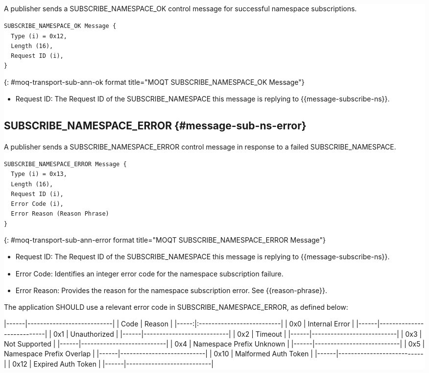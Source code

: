 A publisher sends a SUBSCRIBE_NAMESPACE_OK control message for successful
namespace subscriptions.

~~~
SUBSCRIBE_NAMESPACE_OK Message {
  Type (i) = 0x12,
  Length (16),
  Request ID (i),
}
~~~
{: #moq-transport-sub-ann-ok format title="MOQT SUBSCRIBE_NAMESPACE_OK
Message"}

* Request ID: The Request ID of the SUBSCRIBE_NAMESPACE this message is replying
  to {{message-subscribe-ns}}.

## SUBSCRIBE_NAMESPACE_ERROR {#message-sub-ns-error}

A publisher sends a SUBSCRIBE_NAMESPACE_ERROR control message in response to
a failed SUBSCRIBE_NAMESPACE.

~~~
SUBSCRIBE_NAMESPACE_ERROR Message {
  Type (i) = 0x13,
  Length (16),
  Request ID (i),
  Error Code (i),
  Error Reason (Reason Phrase)
}
~~~
{: #moq-transport-sub-ann-error format
title="MOQT SUBSCRIBE_NAMESPACE_ERROR Message"}

* Request ID: The Request ID of the SUBSCRIBE_NAMESPACE this message is replying
  to {{message-subscribe-ns}}.

* Error Code: Identifies an integer error code for the namespace subscription
failure.

* Error Reason: Provides the reason for the namespace subscription error.
  See {{reason-phrase}}.

The application SHOULD use a relevant error code in SUBSCRIBE_NAMESPACE_ERROR,
as defined below:

|------|---------------------------|
| Code | Reason                    |
|-----:|:--------------------------|
| 0x0  | Internal Error            |
|------|---------------------------|
| 0x1  | Unauthorized              |
|------|---------------------------|
| 0x2  | Timeout                   |
|------|---------------------------|
| 0x3  | Not Supported             |
|------|---------------------------|
| 0x4  | Namespace Prefix Unknown  |
|------|---------------------------|
| 0x5  | Namespace Prefix Overlap  |
|------|---------------------------|
| 0x10 | Malformed Auth Token      |
|------|---------------------------|
| 0x12 | Expired Auth Token        |
|------|---------------------------|
